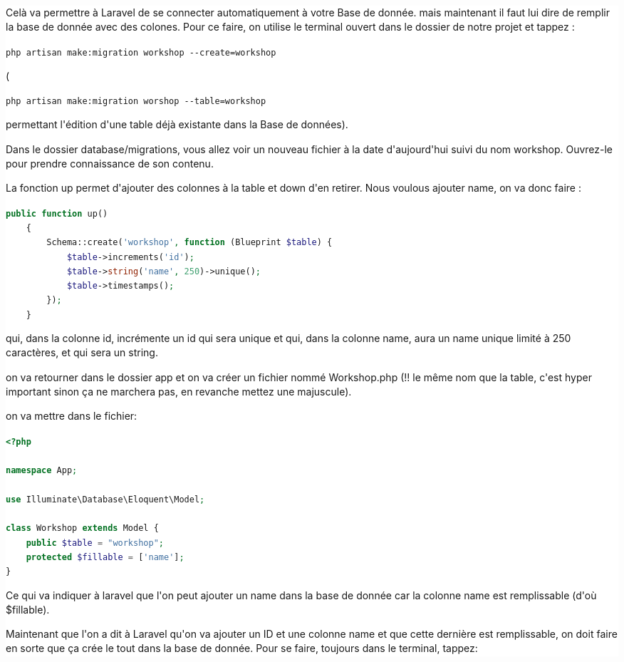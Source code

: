 Celà va permettre à Laravel de se connecter automatiquement à votre Base de donnée. mais maintenant il faut lui dire de remplir la base de donnée avec des colones. Pour ce faire, on utilise le terminal ouvert dans le dossier de notre projet et tappez :

```shell
php artisan make:migration workshop --create=workshop
```

( 
```shell
php artisan make:migration worshop --table=workshop
```

permettant l'édition d'une table déjà existante dans la Base de données).

Dans le dossier database/migrations, vous allez voir un nouveau fichier à la date d'aujourd'hui suivi du nom workshop. Ouvrez-le pour prendre connaissance de son contenu.

La fonction up permet d'ajouter des colonnes à la table et down d'en retirer. Nous voulous ajouter name, on va donc faire : 

```php
public function up()
    {
        Schema::create('workshop', function (Blueprint $table) {
            $table->increments('id');
            $table->string('name', 250)->unique();
            $table->timestamps();
        });
    }
```
qui, dans la colonne id, incrémente un id qui sera unique et qui, dans la colonne name, aura un name unique limité à 250 caractères, et qui sera un string.

on va retourner dans le dossier app et on va créer un fichier nommé Workshop.php (!! le même nom que la table, c'est hyper important sinon ça ne marchera pas, en revanche mettez une majuscule).

on va mettre dans le fichier: 

```php
<?php

namespace App;

use Illuminate\Database\Eloquent\Model;

class Workshop extends Model {
    public $table = "workshop";
    protected $fillable = ['name'];
}
```
Ce qui va indiquer à laravel que l'on peut ajouter un name dans la base de donnée car la colonne name est remplissable (d'où $fillable).

Maintenant que l'on a dit à Laravel qu'on va ajouter un ID et une colonne name et que cette dernière est remplissable, on doit faire en sorte que ça crée le tout dans la base de donnée. Pour se faire, toujours dans le terminal, tappez: 
